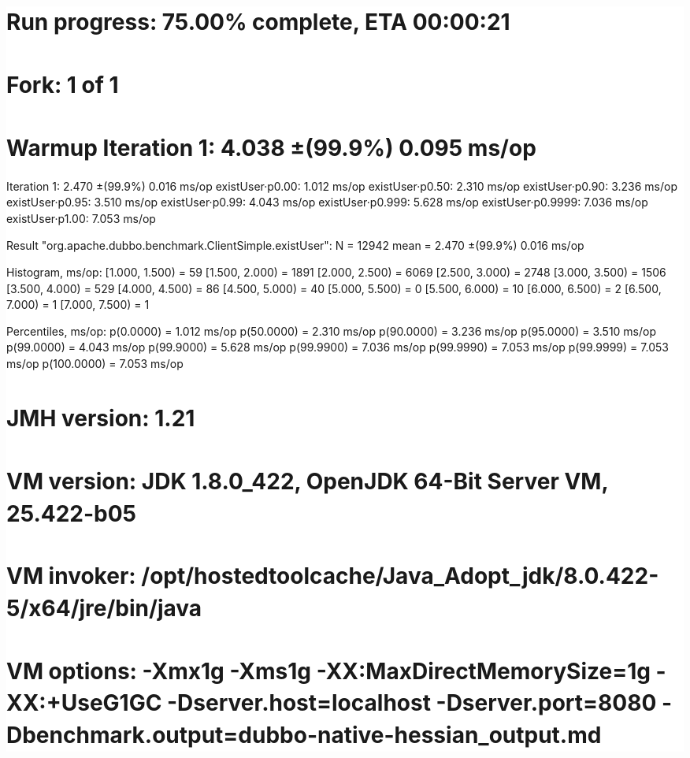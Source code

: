# Run progress: 75.00% complete, ETA 00:00:21
# Fork: 1 of 1
# Warmup Iteration   1: 4.038 ±(99.9%) 0.095 ms/op
Iteration   1: 2.470 ±(99.9%) 0.016 ms/op
                 existUser·p0.00:   1.012 ms/op
                 existUser·p0.50:   2.310 ms/op
                 existUser·p0.90:   3.236 ms/op
                 existUser·p0.95:   3.510 ms/op
                 existUser·p0.99:   4.043 ms/op
                 existUser·p0.999:  5.628 ms/op
                 existUser·p0.9999: 7.036 ms/op
                 existUser·p1.00:   7.053 ms/op



Result "org.apache.dubbo.benchmark.ClientSimple.existUser":
  N = 12942
  mean =      2.470 ±(99.9%) 0.016 ms/op

  Histogram, ms/op:
    [1.000, 1.500) = 59 
    [1.500, 2.000) = 1891 
    [2.000, 2.500) = 6069 
    [2.500, 3.000) = 2748 
    [3.000, 3.500) = 1506 
    [3.500, 4.000) = 529 
    [4.000, 4.500) = 86 
    [4.500, 5.000) = 40 
    [5.000, 5.500) = 0 
    [5.500, 6.000) = 10 
    [6.000, 6.500) = 2 
    [6.500, 7.000) = 1 
    [7.000, 7.500) = 1 

  Percentiles, ms/op:
      p(0.0000) =      1.012 ms/op
     p(50.0000) =      2.310 ms/op
     p(90.0000) =      3.236 ms/op
     p(95.0000) =      3.510 ms/op
     p(99.0000) =      4.043 ms/op
     p(99.9000) =      5.628 ms/op
     p(99.9900) =      7.036 ms/op
     p(99.9990) =      7.053 ms/op
     p(99.9999) =      7.053 ms/op
    p(100.0000) =      7.053 ms/op


# JMH version: 1.21
# VM version: JDK 1.8.0_422, OpenJDK 64-Bit Server VM, 25.422-b05
# VM invoker: /opt/hostedtoolcache/Java_Adopt_jdk/8.0.422-5/x64/jre/bin/java
# VM options: -Xmx1g -Xms1g -XX:MaxDirectMemorySize=1g -XX:+UseG1GC -Dserver.host=localhost -Dserver.port=8080 -Dbenchmark.output=dubbo-native-hessian_output.md